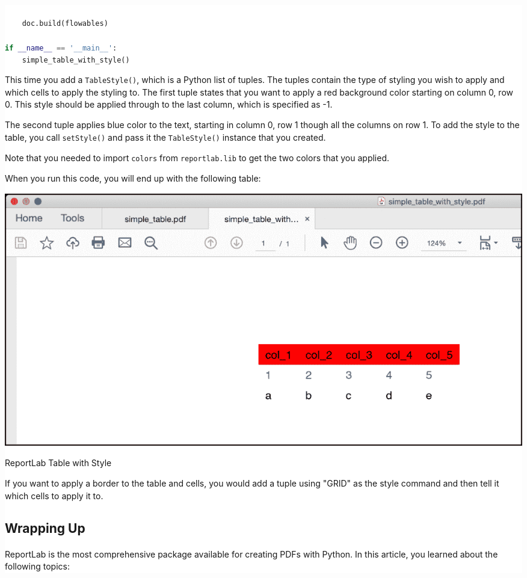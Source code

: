 ```py

    doc.build(flowables)

if __name__ == '__main__':
    simple_table_with_style()

```

This time you add a `TableStyle()`, which is a Python list of tuples. The tuples contain the type of styling you wish to apply and which cells to apply the styling to. The first tuple states that you want to apply a red background color starting on column 0, row 0\. This style should be applied through to the last column, which is specified as -1.

The second tuple applies blue color to the text, starting in column 0, row 1 though all the columns on row 1\. To add the style to the table, you call `setStyle()` and pass it the `TableStyle()` instance that you created.

Note that you needed to import `colors` from `reportlab.lib` to get the two colors that you applied.

When you run this code, you will end up with the following table:

![ReportLab Table with Style](img/df245483522c4c6a383ecc1e20af0f86.png)

ReportLab Table with Style

If you want to apply a border to the table and cells, you would add a tuple using "GRID" as the style command and then tell it which cells to apply it to.

## Wrapping Up

ReportLab is the most comprehensive package available for creating PDFs with Python. In this article, you learned about the following topics:

